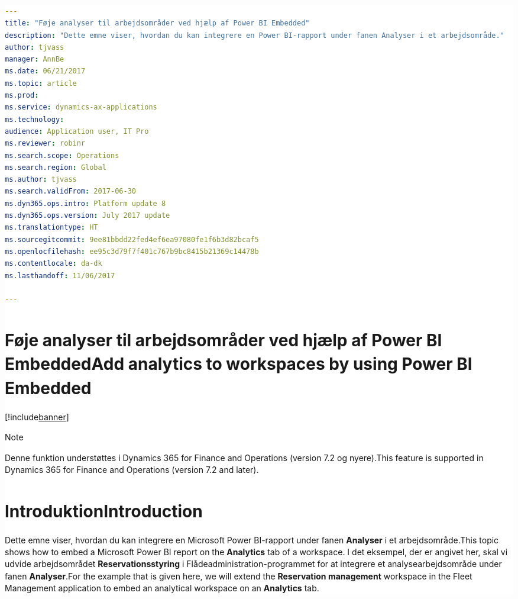 ```yaml
---
title: "Føje analyser til arbejdsområder ved hjælp af Power BI Embedded"
description: "Dette emne viser, hvordan du kan integrere en Power BI-rapport under fanen Analyser i et arbejdsområde."
author: tjvass
manager: AnnBe
ms.date: 06/21/2017
ms.topic: article
ms.prod: 
ms.service: dynamics-ax-applications
ms.technology: 
audience: Application user, IT Pro
ms.reviewer: robinr
ms.search.scope: Operations
ms.search.region: Global
ms.author: tjvass
ms.search.validFrom: 2017-06-30
ms.dyn365.ops.intro: Platform update 8
ms.dyn365.ops.version: July 2017 update
ms.translationtype: HT
ms.sourcegitcommit: 9ee81bbdd22fed4ef6ea97080fe1f6b3d82bcaf5
ms.openlocfilehash: ee95c3d79f7f401c767b9bc8415b21369c14478b
ms.contentlocale: da-dk
ms.lasthandoff: 11/06/2017

---
```


# <a name="add-analytics-to-workspaces-by-using-power-bi-embedded"></a><span data-ttu-id="6a3c6-103">Føje analyser til arbejdsområder ved hjælp af Power BI Embedded</span><span class="sxs-lookup"><span data-stu-id="6a3c6-103">Add analytics to workspaces by using Power BI Embedded</span></span>

[!include[banner](../includes/banner.md)]

> [!NOTE]
> <span data-ttu-id="6a3c6-104">Denne funktion understøttes i Dynamics 365 for Finance and Operations (version 7.2 og nyere).</span><span class="sxs-lookup"><span data-stu-id="6a3c6-104">This feature is supported in Dynamics 365 for Finance and Operations (version 7.2 and later).</span></span>

# <a name="introduction"></a><span data-ttu-id="6a3c6-105">Introduktion</span><span class="sxs-lookup"><span data-stu-id="6a3c6-105">Introduction</span></span>
<span data-ttu-id="6a3c6-106">Dette emne viser, hvordan du kan integrere en Microsoft Power BI-rapport under fanen **Analyser** i et arbejdsområde.</span><span class="sxs-lookup"><span data-stu-id="6a3c6-106">This topic shows how to embed a Microsoft Power BI report on the **Analytics** tab of a workspace.</span></span> <span data-ttu-id="6a3c6-107">I det eksempel, der er angivet her, skal vi udvide arbejdsområdet **Reservationsstyring** i Flådeadministration-programmet for at integrere et analysearbejdsområde under fanen **Analyser**.</span><span class="sxs-lookup"><span data-stu-id="6a3c6-107">For the example that is given here, we will extend the **Reservation management** workspace in the Fleet Management application to embed an analytical workspace on an **Analytics** tab.</span></span>
